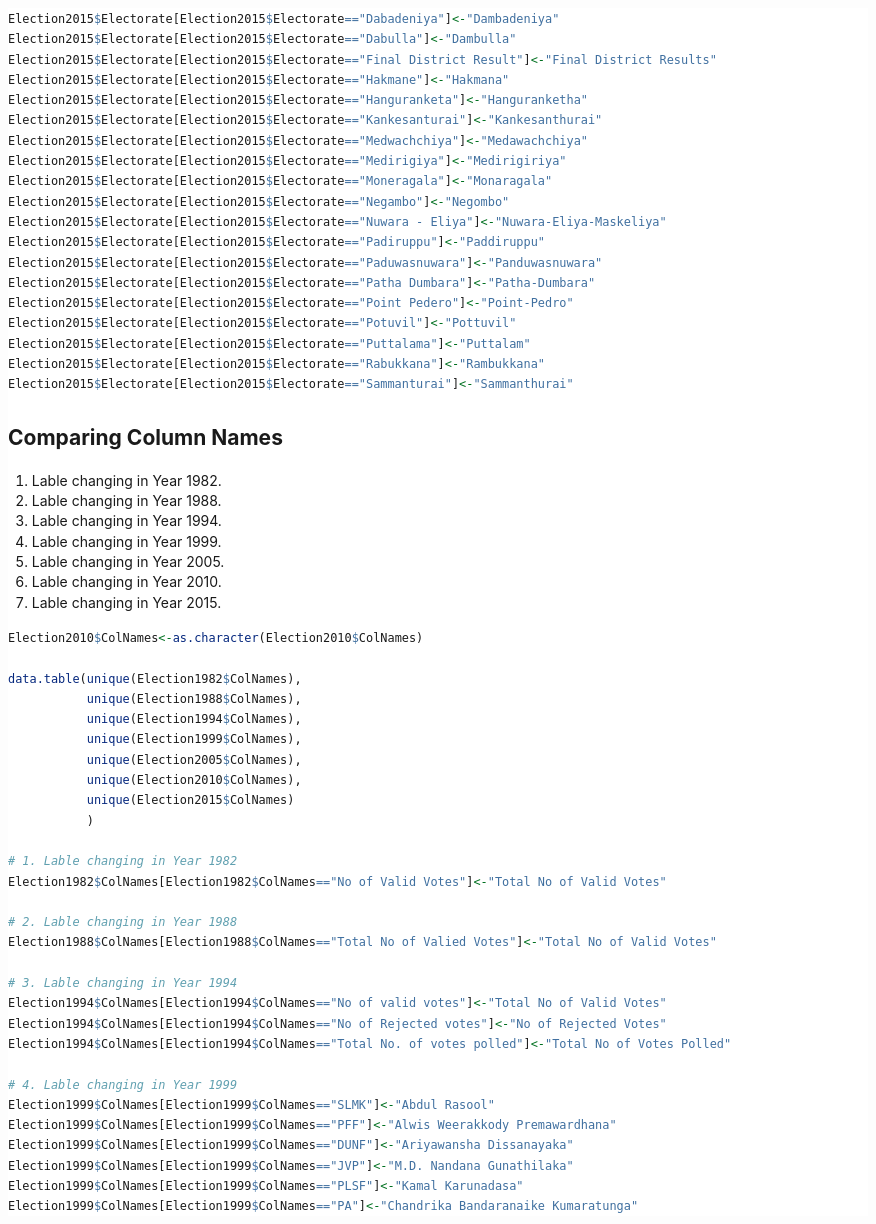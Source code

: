 ``` r
Election2015$Electorate[Election2015$Electorate=="Dabadeniya"]<-"Dambadeniya"
Election2015$Electorate[Election2015$Electorate=="Dabulla"]<-"Dambulla"
Election2015$Electorate[Election2015$Electorate=="Final District Result"]<-"Final District Results"
Election2015$Electorate[Election2015$Electorate=="Hakmane"]<-"Hakmana"
Election2015$Electorate[Election2015$Electorate=="Hanguranketa"]<-"Hanguranketha"
Election2015$Electorate[Election2015$Electorate=="Kankesanturai"]<-"Kankesanthurai"
Election2015$Electorate[Election2015$Electorate=="Medwachchiya"]<-"Medawachchiya"
Election2015$Electorate[Election2015$Electorate=="Medirigiya"]<-"Medirigiriya"
Election2015$Electorate[Election2015$Electorate=="Moneragala"]<-"Monaragala"
Election2015$Electorate[Election2015$Electorate=="Negambo"]<-"Negombo"
Election2015$Electorate[Election2015$Electorate=="Nuwara - Eliya"]<-"Nuwara-Eliya-Maskeliya"
Election2015$Electorate[Election2015$Electorate=="Padiruppu"]<-"Paddiruppu"
Election2015$Electorate[Election2015$Electorate=="Paduwasnuwara"]<-"Panduwasnuwara"
Election2015$Electorate[Election2015$Electorate=="Patha Dumbara"]<-"Patha-Dumbara"
Election2015$Electorate[Election2015$Electorate=="Point Pedero"]<-"Point-Pedro"
Election2015$Electorate[Election2015$Electorate=="Potuvil"]<-"Pottuvil"
Election2015$Electorate[Election2015$Electorate=="Puttalama"]<-"Puttalam"
Election2015$Electorate[Election2015$Electorate=="Rabukkana"]<-"Rambukkana"
Election2015$Electorate[Election2015$Electorate=="Sammanturai"]<-"Sammanthurai"
```

## Comparing Column Names

1.  Lable changing in Year 1982.
2.  Lable changing in Year 1988.
3.  Lable changing in Year 1994.
4.  Lable changing in Year 1999.
5.  Lable changing in Year 2005.
6.  Lable changing in Year 2010.
7.  Lable changing in Year 2015.



``` r
Election2010$ColNames<-as.character(Election2010$ColNames)

data.table(unique(Election1982$ColNames),
           unique(Election1988$ColNames),
           unique(Election1994$ColNames),
           unique(Election1999$ColNames),
           unique(Election2005$ColNames),
           unique(Election2010$ColNames),
           unique(Election2015$ColNames)
           )

# 1. Lable changing in Year 1982
Election1982$ColNames[Election1982$ColNames=="No of Valid Votes"]<-"Total No of Valid Votes"

# 2. Lable changing in Year 1988
Election1988$ColNames[Election1988$ColNames=="Total No of Valied Votes"]<-"Total No of Valid Votes"

# 3. Lable changing in Year 1994
Election1994$ColNames[Election1994$ColNames=="No of valid votes"]<-"Total No of Valid Votes"
Election1994$ColNames[Election1994$ColNames=="No of Rejected votes"]<-"No of Rejected Votes"
Election1994$ColNames[Election1994$ColNames=="Total No. of votes polled"]<-"Total No of Votes Polled"

# 4. Lable changing in Year 1999
Election1999$ColNames[Election1999$ColNames=="SLMK"]<-"Abdul Rasool"
Election1999$ColNames[Election1999$ColNames=="PFF"]<-"Alwis Weerakkody Premawardhana"
Election1999$ColNames[Election1999$ColNames=="DUNF"]<-"Ariyawansha Dissanayaka"
Election1999$ColNames[Election1999$ColNames=="JVP"]<-"M.D. Nandana Gunathilaka"
Election1999$ColNames[Election1999$ColNames=="PLSF"]<-"Kamal Karunadasa"
Election1999$ColNames[Election1999$ColNames=="PA"]<-"Chandrika Bandaranaike Kumaratunga"
```